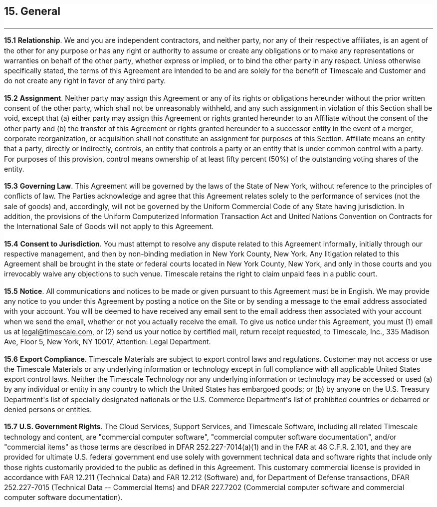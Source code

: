 ## 15. General
-----------------------------------------------------------------------------------------

**15.1** **Relationship**. We and you are independent contractors, and neither party, nor any of their respective affiliates, is an agent of the other for any purpose or has any right or authority to assume or create any obligations or to make any representations or warranties on behalf of the other party, whether express or implied, or to bind the other party in any respect. Unless otherwise specifically stated, the terms of this Agreement are intended to be and are solely for the benefit of Timescale and Customer and do not create any right in favor of any third party.

**15.2** **Assignment**. Neither party may assign this Agreement or any of its rights or obligations hereunder without the prior written consent of the other party, which shall not be unreasonably withheld, and any such assignment in violation of this Section shall be void, except that (a) either party may assign this Agreement or rights granted hereunder to an Affiliate without the consent of the other party and (b) the transfer of this Agreement or rights granted hereunder to a successor entity in the event of a merger, corporate reorganization, or acquisition shall not constitute an assignment for purposes of this Section. Affiliate means an entity that a party, directly or indirectly, controls, an entity that controls a party or an entity that is under common control with a party. For purposes of this provision, control means ownership of at least fifty percent (50%) of the outstanding voting shares of the entity.

**15.3** **Governing Law**. This Agreement will be governed by the laws of the State of New York, without reference to the principles of conflicts of law. The Parties acknowledge and agree that this Agreement relates solely to the performance of services (not the sale of goods) and, accordingly, will not be governed by the Uniform Commercial Code of any State having jurisdiction. In addition, the provisions of the Uniform Computerized Information Transaction Act and United Nations Convention on Contracts for the International Sale of Goods will not apply to this Agreement.

**15.4** **Consent to Jurisdiction**. You must attempt to resolve any dispute related to this Agreement informally, initially through our respective management, and then by non-binding mediation in New York County, New York. Any litigation related to this Agreement shall be brought in the state or federal courts located in New York County, New York, and only in those courts and you irrevocably waive any objections to such venue. Timescale retains the right to claim unpaid fees in a public court.

**15.5** **Notice**. All communications and notices to be made or given pursuant to this Agreement must be in English. We may provide any notice to you under this Agreement by posting a notice on the Site or by sending a message to the email address associated with your account. You will be deemed to have received any email sent to the email address then associated with your account when we send the email, whether or not you actually receive the email. To give us notice under this Agreement, you must (1) email us at legal@timescale.com, or (2) send us your notice by certified mail, return receipt requested, to Timescale, Inc., 335 Madison Ave, Floor 5, New York, NY 10017, Attention: Legal Department.

**15.6** **Export Compliance**. Timescale Materials are subject to export control laws and regulations. Customer may not access or use the Timescale Materials or any underlying information or technology except in full compliance with all applicable United States export control laws. Neither the Timescale Technology nor any underlying information or technology may be accessed or used (a) by any individual or entity in any country to which the United States has embargoed goods; or (b) by anyone on the U.S. Treasury Department's list of specially designated nationals or the U.S. Commerce Department's list of prohibited countries or debarred or denied persons or entities.

**15.7** **U.S. Government Rights**. The Cloud Services, Support Services, and Timescale Software, including all related Timescale technology and content, are "commercial computer software", "commercial computer software documentation", and/or "commercial items" as those terms are described in DFAR 252.227-7014(a)(1) and in the FAR at 48 C.F.R. 2.101, and they are provided for ultimate U.S. federal government end use solely with government technical data and software rights that include only those rights customarily provided to the public as defined in this Agreement. This customary commercial license is provided in accordance with FAR 12.211 (Technical Data) and FAR 12.212 (Software) and, for Department of Defense transactions, DFAR 252.227-7015 (Technical Data -- Commercial Items) and DFAR 227.7202 (Commercial computer software and commercial computer software documentation).
